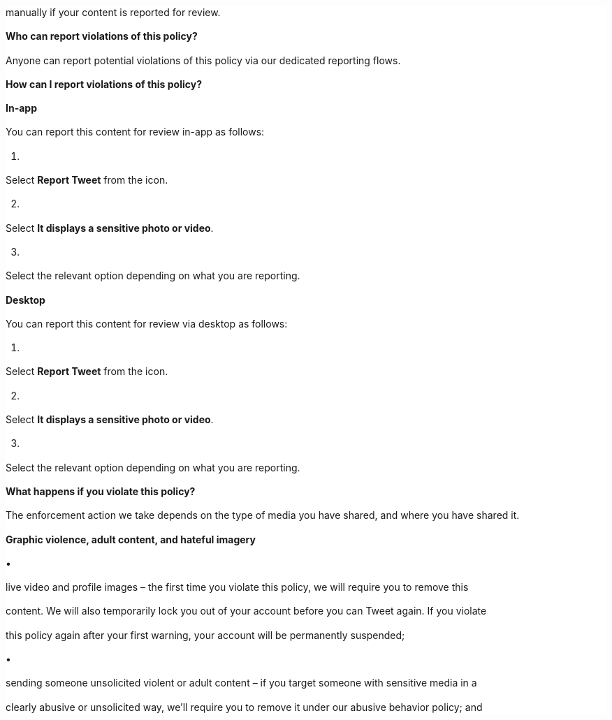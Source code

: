 manually if your content is reported for review. 

**Who can report violations of this policy?** 

Anyone can report potential violations of this policy via our dedicated reporting flows. 

**How can I report violations of this policy?** 

**In-app** 

You can report this content for review in-app as follows: 

1. 

Select **Report Tweet** from the icon. 

2. 

Select **It displays a sensitive photo or video**. 

3. 

Select the relevant option depending on what you are reporting. 

**Desktop** 

You can report this content for review via desktop as follows: 

1. 

Select **Report Tweet** from the icon. 

2. 

Select **It displays a sensitive photo or video**. 

3. 

Select the relevant option depending on what you are reporting. 

**What happens if you violate this policy?** 

The enforcement action we take depends on the type of media you have shared, and where you have shared it. 

**Graphic violence, adult content, and hateful imagery** 

• 

live video and profile images – the first time you violate this policy, we will require you to remove this 

content. We will also temporarily lock you out of your account before you can Tweet again. If you violate 

this policy again after your first warning, your account will be permanently suspended; 

• 

sending someone unsolicited violent or adult content – if you target someone with sensitive media in a 

clearly abusive or unsolicited way, we’ll require you to remove it under our abusive behavior policy; and 
